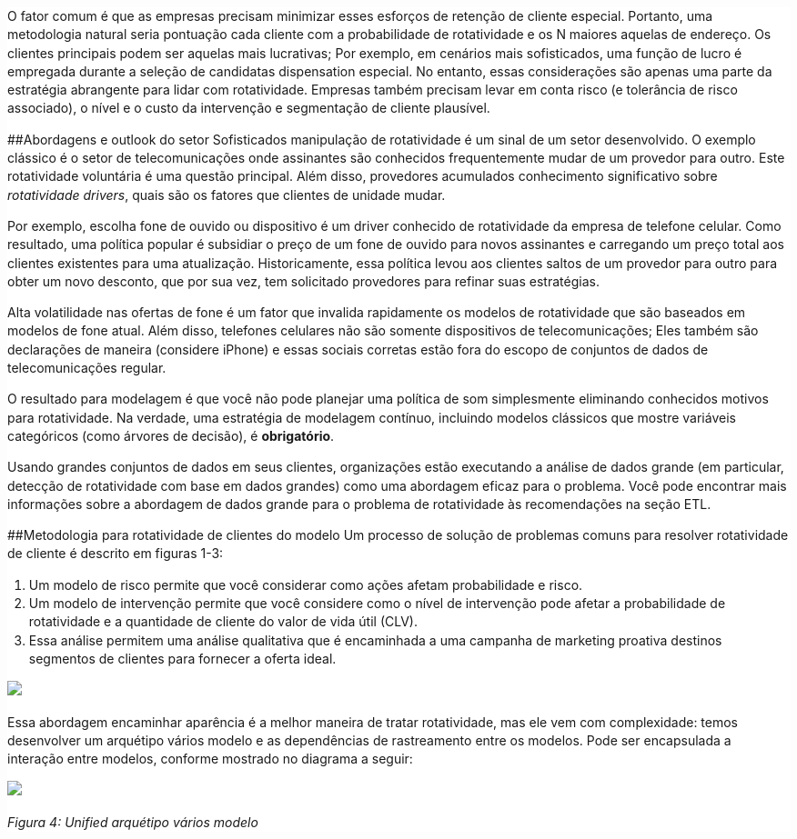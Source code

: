 O fator comum é que as empresas precisam minimizar esses esforços de retenção de cliente especial. Portanto, uma metodologia natural seria pontuação cada cliente com a probabilidade de rotatividade e os N maiores aquelas de endereço. Os clientes principais podem ser aquelas mais lucrativas; Por exemplo, em cenários mais sofisticados, uma função de lucro é empregada durante a seleção de candidatas dispensation especial. No entanto, essas considerações são apenas uma parte da estratégia abrangente para lidar com rotatividade. Empresas também precisam levar em conta risco (e tolerância de risco associado), o nível e o custo da intervenção e segmentação de cliente plausível.  

##<a name="industry-outlook-and-approaches"></a>Abordagens e outlook do setor
Sofisticados manipulação de rotatividade é um sinal de um setor desenvolvido. O exemplo clássico é o setor de telecomunicações onde assinantes são conhecidos frequentemente mudar de um provedor para outro. Este rotatividade voluntária é uma questão principal. Além disso, provedores acumulados conhecimento significativo sobre *rotatividade drivers*, quais são os fatores que clientes de unidade mudar.

Por exemplo, escolha fone de ouvido ou dispositivo é um driver conhecido de rotatividade da empresa de telefone celular. Como resultado, uma política popular é subsidiar o preço de um fone de ouvido para novos assinantes e carregando um preço total aos clientes existentes para uma atualização. Historicamente, essa política levou aos clientes saltos de um provedor para outro para obter um novo desconto, que por sua vez, tem solicitado provedores para refinar suas estratégias.

Alta volatilidade nas ofertas de fone é um fator que invalida rapidamente os modelos de rotatividade que são baseados em modelos de fone atual. Além disso, telefones celulares não são somente dispositivos de telecomunicações; Eles também são declarações de maneira (considere iPhone) e essas sociais corretas estão fora do escopo de conjuntos de dados de telecomunicações regular.

O resultado para modelagem é que você não pode planejar uma política de som simplesmente eliminando conhecidos motivos para rotatividade. Na verdade, uma estratégia de modelagem contínuo, incluindo modelos clássicos que mostre variáveis categóricos (como árvores de decisão), é **obrigatório**.

Usando grandes conjuntos de dados em seus clientes, organizações estão executando a análise de dados grande (em particular, detecção de rotatividade com base em dados grandes) como uma abordagem eficaz para o problema. Você pode encontrar mais informações sobre a abordagem de dados grande para o problema de rotatividade às recomendações na seção ETL.  

##<a name="methodology-to-model-customer-churn"></a>Metodologia para rotatividade de clientes do modelo
Um processo de solução de problemas comuns para resolver rotatividade de cliente é descrito em figuras 1-3:  

1.  Um modelo de risco permite que você considerar como ações afetam probabilidade e risco.
2.  Um modelo de intervenção permite que você considere como o nível de intervenção pode afetar a probabilidade de rotatividade e a quantidade de cliente do valor de vida útil (CLV).
3.  Essa análise permitem uma análise qualitativa que é encaminhada a uma campanha de marketing proativa destinos segmentos de clientes para fornecer a oferta ideal.  

![][1]

Essa abordagem encaminhar aparência é a melhor maneira de tratar rotatividade, mas ele vem com complexidade: temos desenvolver um arquétipo vários modelo e as dependências de rastreamento entre os modelos. Pode ser encapsulada a interação entre modelos, conforme mostrado no diagrama a seguir:  

![][2]

*Figura 4: Unified arquétipo vários modelo*  


[1]: ./media/machine-learning-azure-ml-customer-churn-scenario/churn-1.png
[2]: ./media/machine-learning-azure-ml-customer-churn-scenario/churn-2.png
[3]: ./media/machine-learning-azure-ml-customer-churn-scenario/churn-3.png
[4]: ./media/machine-learning-azure-ml-customer-churn-scenario/churn-4.png
[5]: ./media/machine-learning-azure-ml-customer-churn-scenario/churn-5.png
[6]: ./media/machine-learning-azure-ml-customer-churn-scenario/churn-6.png
[7]: ./media/machine-learning-azure-ml-customer-churn-scenario/churn-7.png
[8]: ./media/machine-learning-azure-ml-customer-churn-scenario/churn-8.png
[9]: ./media/machine-learning-azure-ml-customer-churn-scenario/churn-9.png
[10]: ./media/machine-learning-azure-ml-customer-churn-scenario/churn-10.png